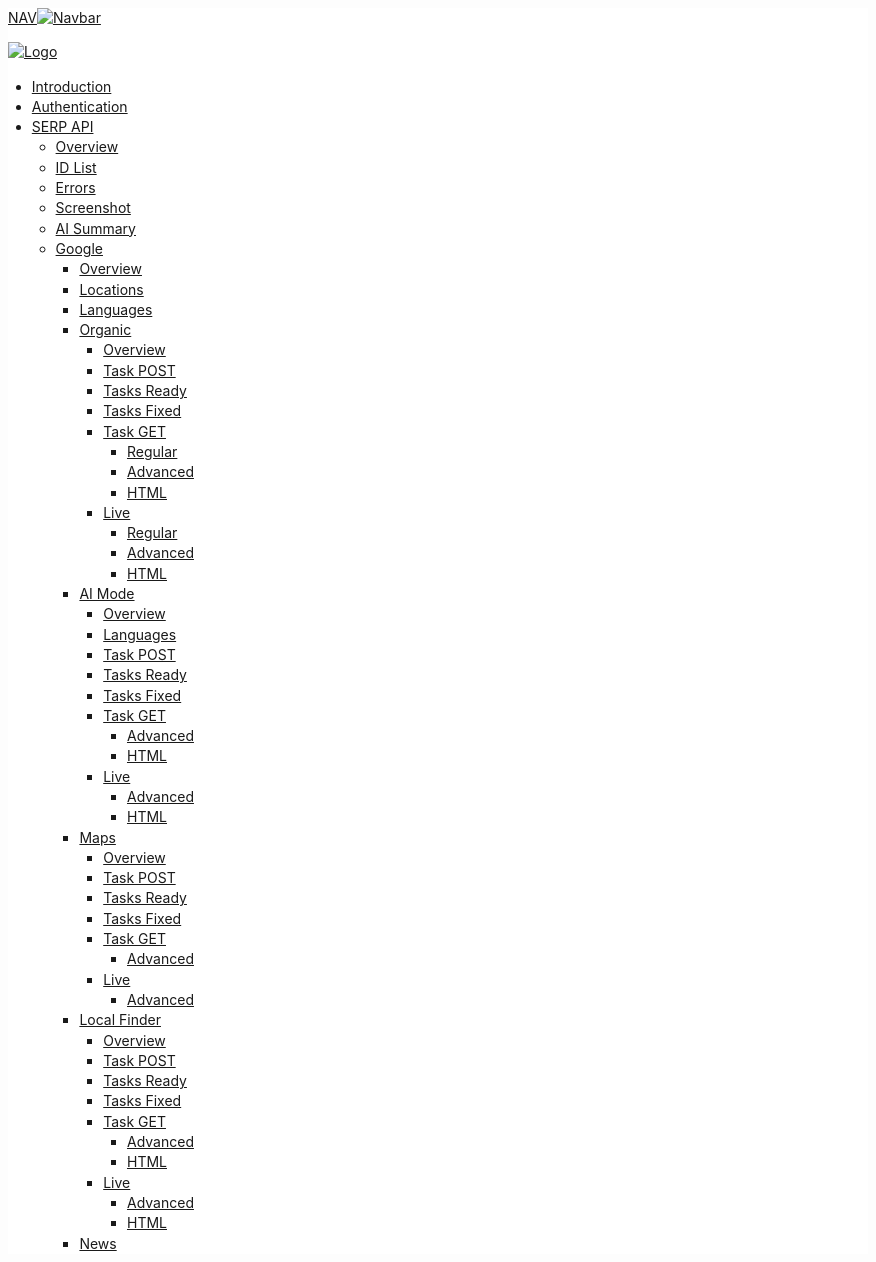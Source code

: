[NAV![Navbar](https://docs.dataforseo.com/v3/wp-content/themes/ntsame/img/navbar.png)](https://docs.dataforseo.com/v3/serp/google/organic/task_post/?bash#)

[![Logo](https://docs.dataforseo.com/v3/wp-content/themes/ntsame/img/ukr-logo-light.png)](https://docs.dataforseo.com/v3/)

- [Introduction](https://docs.dataforseo.com/v3/?bash)
- [Authentication](https://docs.dataforseo.com/v3/auth/?bash)
- [SERP API](https://docs.dataforseo.com/v3/serp/google/organic/task_post/?bash)
  - [Overview](https://docs.dataforseo.com/v3/serp/overview/?bash)
  - [ID List](https://docs.dataforseo.com/v3/serp/id_list/?bash)
  - [Errors](https://docs.dataforseo.com/v3/serp/errors/?bash)
  - [Screenshot](https://docs.dataforseo.com/v3/serp/screenshot/?bash)
  - [AI Summary](https://docs.dataforseo.com/v3/serp/ai_summary/?bash)
  - [Google](https://docs.dataforseo.com/v3/serp/google/organic/task_post/?bash)
    - [Overview](https://docs.dataforseo.com/v3/serp/google/overview/?bash)
    - [Locations](https://docs.dataforseo.com/v3/serp/google/locations/?bash)
    - [Languages](https://docs.dataforseo.com/v3/serp/google/languages/?bash)
    - [Organic](https://docs.dataforseo.com/v3/serp/google/organic/task_post/?bash)
      - [Overview](https://docs.dataforseo.com/v3/serp/google/organic/overview/?bash)
      - [Task POST](https://docs.dataforseo.com/v3/serp/google/organic/task_post/?bash)
      - [Tasks Ready](https://docs.dataforseo.com/v3/serp/google/organic/tasks_ready/?bash)
      - [Tasks Fixed](https://docs.dataforseo.com/v3/serp/google/organic/tasks_fixed/?bash)
      - [Task GET](https://docs.dataforseo.com/v3/serp/google/organic/task_post/?bash)
        - [Regular](https://docs.dataforseo.com/v3/serp/google/organic/task_get/regular/?bash)
        - [Advanced](https://docs.dataforseo.com/v3/serp/google/organic/task_get/advanced/?bash)
        - [HTML](https://docs.dataforseo.com/v3/serp/google/organic/task_get/html/?bash)
      - [Live](https://docs.dataforseo.com/v3/serp/google/organic/task_post/?bash)
        - [Regular](https://docs.dataforseo.com/v3/serp/google/organic/live/regular/?bash)
        - [Advanced](https://docs.dataforseo.com/v3/serp/google/organic/live/advanced/?bash)
        - [HTML](https://docs.dataforseo.com/v3/serp/google/organic/live/html/?bash)
    - [AI Mode](https://docs.dataforseo.com/v3/serp/google/organic/task_post/?bash)
      - [Overview](https://docs.dataforseo.com/v3/serp/google/ai_mode/overview/?bash)
      - [Languages](https://docs.dataforseo.com/v3/serp/google/ai_mode/languages/?bash)
      - [Task POST](https://docs.dataforseo.com/v3/serp/google/ai_mode/task_post/?bash)
      - [Tasks Ready](https://docs.dataforseo.com/v3/serp/google/ai_mode/tasks_ready/?bash)
      - [Tasks Fixed](https://docs.dataforseo.com/v3/serp/google/ai_mode/tasks_fixed/?bash)
      - [Task GET](https://docs.dataforseo.com/v3/serp/google/organic/task_post/?bash)
        - [Advanced](https://docs.dataforseo.com/v3/serp/google/ai_mode/task_get/advanced/?bash)
        - [HTML](https://docs.dataforseo.com/v3/serp/google/ai_mode/task_get/html/?bash)
      - [Live](https://docs.dataforseo.com/v3/serp/google/organic/task_post/?bash)
        - [Advanced](https://docs.dataforseo.com/v3/serp/google/ai_mode/live/advanced/?bash)
        - [HTML](https://docs.dataforseo.com/v3/serp/google/ai_mode/live/html/?bash)
    - [Maps](https://docs.dataforseo.com/v3/serp/google/organic/task_post/?bash)
      - [Overview](https://docs.dataforseo.com/v3/serp/google/maps/overview/?bash)
      - [Task POST](https://docs.dataforseo.com/v3/serp/google/maps/task_post/?bash)
      - [Tasks Ready](https://docs.dataforseo.com/v3/serp/google/maps/tasks_ready/?bash)
      - [Tasks Fixed](https://docs.dataforseo.com/v3/serp/google/maps/tasks_fixed/?bash)
      - [Task GET](https://docs.dataforseo.com/v3/serp/google/organic/task_post/?bash)
        - [Advanced](https://docs.dataforseo.com/v3/serp/google/maps/task_get/advanced/?bash)
      - [Live](https://docs.dataforseo.com/v3/serp/google/organic/task_post/?bash)
        - [Advanced](https://docs.dataforseo.com/v3/serp/google/maps/live/advanced/?bash)
    - [Local Finder](https://docs.dataforseo.com/v3/serp/google/organic/task_post/?bash)
      - [Overview](https://docs.dataforseo.com/v3/serp/google/local_finder/overview/?bash)
      - [Task POST](https://docs.dataforseo.com/v3/serp/google/local_finder/task_post/?bash)
      - [Tasks Ready](https://docs.dataforseo.com/v3/serp/google/local_finder/tasks_ready/?bash)
      - [Tasks Fixed](https://docs.dataforseo.com/v3/serp/google/local_finder/tasks_fixed/?bash)
      - [Task GET](https://docs.dataforseo.com/v3/serp/google/organic/task_post/?bash)
        - [Advanced](https://docs.dataforseo.com/v3/serp/google/local_finder/task_get/advanced/?bash)
        - [HTML](https://docs.dataforseo.com/v3/serp/google/local_finder/task_get/html/?bash)
      - [Live](https://docs.dataforseo.com/v3/serp/google/organic/task_post/?bash)
        - [Advanced](https://docs.dataforseo.com/v3/serp/google/local_finder/live/advanced/?bash)
        - [HTML](https://docs.dataforseo.com/v3/serp/google/local_finder/live/html/?bash)
    - [News](https://docs.dataforseo.com/v3/serp/google/organic/task_post/?bash)